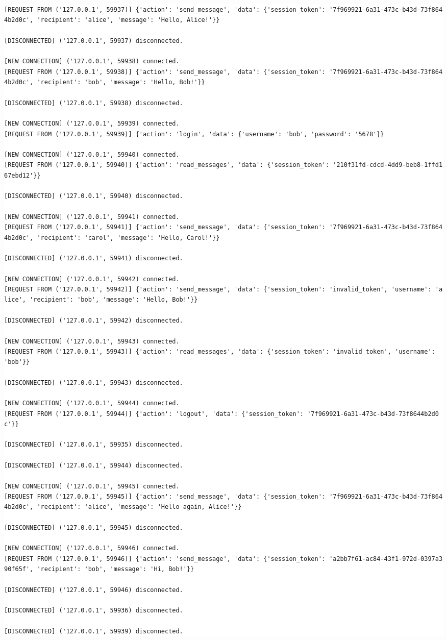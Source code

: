 ```
[REQUEST FROM ('127.0.0.1', 59937)] {'action': 'send_message', 'data': {'session_token': '7f969921-6a31-473c-b43d-73f8644b2d0c', 'recipient': 'alice', 'message': 'Hello, Alice!'}}

[DISCONNECTED] ('127.0.0.1', 59937) disconnected.

[NEW CONNECTION] ('127.0.0.1', 59938) connected.
[REQUEST FROM ('127.0.0.1', 59938)] {'action': 'send_message', 'data': {'session_token': '7f969921-6a31-473c-b43d-73f8644b2d0c', 'recipient': 'bob', 'message': 'Hello, Bob!'}}

[DISCONNECTED] ('127.0.0.1', 59938) disconnected.

[NEW CONNECTION] ('127.0.0.1', 59939) connected.
[REQUEST FROM ('127.0.0.1', 59939)] {'action': 'login', 'data': {'username': 'bob', 'password': '5678'}}

[NEW CONNECTION] ('127.0.0.1', 59940) connected.
[REQUEST FROM ('127.0.0.1', 59940)] {'action': 'read_messages', 'data': {'session_token': '210f31fd-cdcd-4dd9-beb8-1ffd167ebd12'}}

[DISCONNECTED] ('127.0.0.1', 59940) disconnected.

[NEW CONNECTION] ('127.0.0.1', 59941) connected.
[REQUEST FROM ('127.0.0.1', 59941)] {'action': 'send_message', 'data': {'session_token': '7f969921-6a31-473c-b43d-73f8644b2d0c', 'recipient': 'carol', 'message': 'Hello, Carol!'}}

[DISCONNECTED] ('127.0.0.1', 59941) disconnected.

[NEW CONNECTION] ('127.0.0.1', 59942) connected.
[REQUEST FROM ('127.0.0.1', 59942)] {'action': 'send_message', 'data': {'session_token': 'invalid_token', 'username': 'alice', 'recipient': 'bob', 'message': 'Hello, Bob!'}}

[DISCONNECTED] ('127.0.0.1', 59942) disconnected.

[NEW CONNECTION] ('127.0.0.1', 59943) connected.
[REQUEST FROM ('127.0.0.1', 59943)] {'action': 'read_messages', 'data': {'session_token': 'invalid_token', 'username': 'bob'}}

[DISCONNECTED] ('127.0.0.1', 59943) disconnected.

[NEW CONNECTION] ('127.0.0.1', 59944) connected.
[REQUEST FROM ('127.0.0.1', 59944)] {'action': 'logout', 'data': {'session_token': '7f969921-6a31-473c-b43d-73f8644b2d0c'}}

[DISCONNECTED] ('127.0.0.1', 59935) disconnected.

[DISCONNECTED] ('127.0.0.1', 59944) disconnected.

[NEW CONNECTION] ('127.0.0.1', 59945) connected.
[REQUEST FROM ('127.0.0.1', 59945)] {'action': 'send_message', 'data': {'session_token': '7f969921-6a31-473c-b43d-73f8644b2d0c', 'recipient': 'alice', 'message': 'Hello again, Alice!'}}

[DISCONNECTED] ('127.0.0.1', 59945) disconnected.

[NEW CONNECTION] ('127.0.0.1', 59946) connected.
[REQUEST FROM ('127.0.0.1', 59946)] {'action': 'send_message', 'data': {'session_token': 'a2bb7f61-ac84-43f1-972d-0397a390f65f', 'recipient': 'bob', 'message': 'Hi, Bob!'}}

[DISCONNECTED] ('127.0.0.1', 59946) disconnected.

[DISCONNECTED] ('127.0.0.1', 59936) disconnected.

[DISCONNECTED] ('127.0.0.1', 59939) disconnected.

```